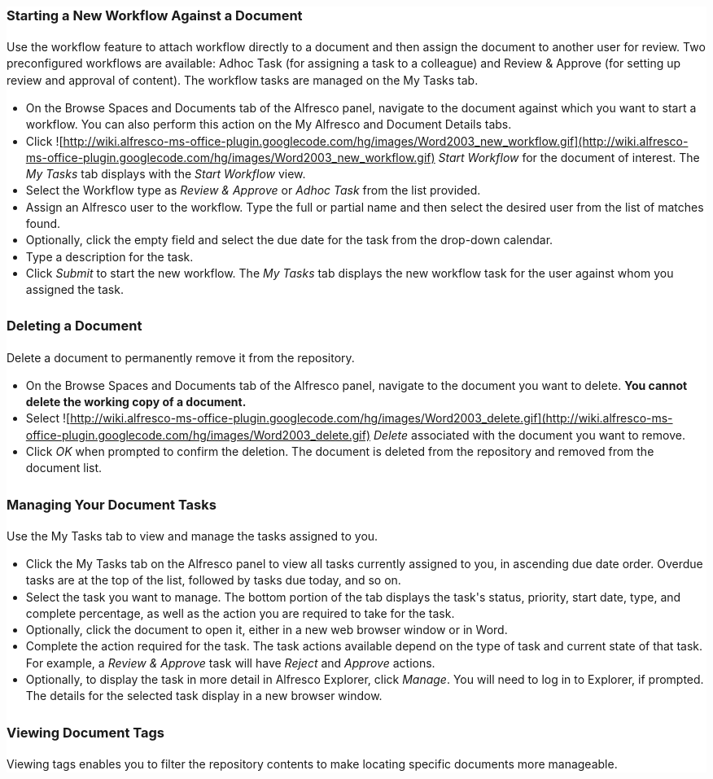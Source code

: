 ### Starting a New Workflow Against a Document ###
Use the workflow feature to attach workflow directly to a document and then assign the document to another user for review. Two preconfigured workflows are available: Adhoc Task (for assigning a task to a colleague) and Review & Approve (for setting up review and approval of content). The workflow tasks are managed on the My Tasks tab.

  * On the Browse Spaces and Documents tab of the Alfresco panel, navigate to the document against which you want to start a workflow. You can also perform this action on the My Alfresco and Document Details tabs.
  * Click ![http://wiki.alfresco-ms-office-plugin.googlecode.com/hg/images/Word2003_new_workflow.gif](http://wiki.alfresco-ms-office-plugin.googlecode.com/hg/images/Word2003_new_workflow.gif) _Start Workflow_ for the document of interest. The _My Tasks_ tab displays with the _Start Workflow_ view.
  * Select the Workflow type as _Review & Approve_ or _Adhoc Task_ from the list provided.
  * Assign an Alfresco user to the workflow. Type the full or partial name and then select the desired user from the list of matches found.
  * Optionally, click the empty field and select the due date for the task from the drop-down calendar.
  * Type a description for the task.
  * Click _Submit_ to start the new workflow. The _My Tasks_ tab displays the new workflow task for the user against whom you assigned the task.

### Deleting a Document ###
Delete a document to permanently remove it from the repository.

  * On the Browse Spaces and Documents tab of the Alfresco panel, navigate to the document you want to delete. **You cannot delete the working copy of a document.**
  * Select ![http://wiki.alfresco-ms-office-plugin.googlecode.com/hg/images/Word2003_delete.gif](http://wiki.alfresco-ms-office-plugin.googlecode.com/hg/images/Word2003_delete.gif) _Delete_ associated with the document you want to remove.
  * Click _OK_ when prompted to confirm the deletion. The document is deleted from the repository and removed from the document list.

### Managing Your Document Tasks ###
Use the My Tasks tab to view and manage the tasks assigned to you.

  * Click the My Tasks tab on the Alfresco panel to view all tasks currently assigned to you, in ascending due date order. Overdue tasks are at the top of the list, followed by tasks due today, and so on.
  * Select the task you want to manage. The bottom portion of the tab displays the task's status, priority, start date, type, and complete percentage, as well as the action you are required to take for the task.
  * Optionally, click the document to open it, either in a new web browser window or in Word.
  * Complete the action required for the task. The task actions available depend on the type of task and current state of that task. For example, a _Review & Approve_ task will have _Reject_ and _Approve_ actions.
  * Optionally, to display the task in more detail in Alfresco Explorer, click _Manage_. You will need to log in to Explorer, if prompted. The details for the selected task display in a new browser window.

### Viewing Document Tags ###
Viewing tags enables you to filter the repository contents to make locating specific documents more manageable.
